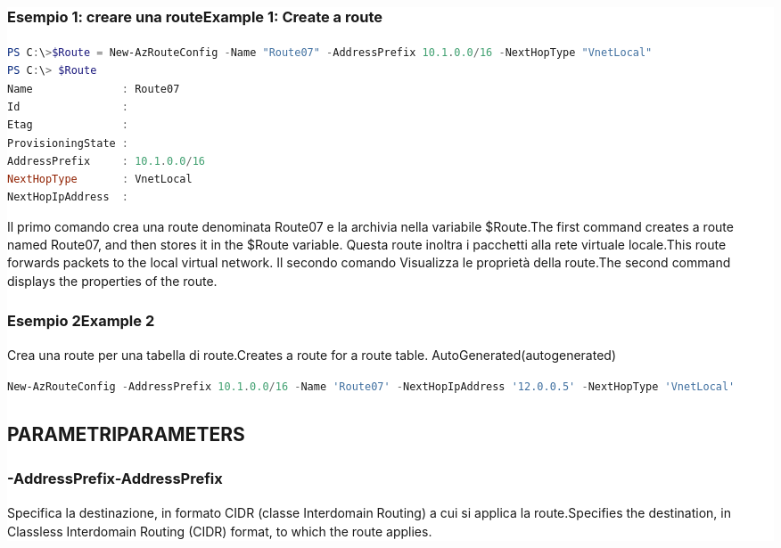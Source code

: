 ### <span data-ttu-id="601a5-108">Esempio 1: creare una route</span><span class="sxs-lookup"><span data-stu-id="601a5-108">Example 1: Create a route</span></span>
```powershell
PS C:\>$Route = New-AzRouteConfig -Name "Route07" -AddressPrefix 10.1.0.0/16 -NextHopType "VnetLocal"
PS C:\> $Route
Name              : Route07
Id                : 
Etag              : 
ProvisioningState : 
AddressPrefix     : 10.1.0.0/16
NextHopType       : VnetLocal
NextHopIpAddress  :
```

<span data-ttu-id="601a5-109">Il primo comando crea una route denominata Route07 e la archivia nella variabile $Route.</span><span class="sxs-lookup"><span data-stu-id="601a5-109">The first command creates a route named Route07, and then stores it in the $Route variable.</span></span>
<span data-ttu-id="601a5-110">Questa route inoltra i pacchetti alla rete virtuale locale.</span><span class="sxs-lookup"><span data-stu-id="601a5-110">This route forwards packets to the local virtual network.</span></span>
<span data-ttu-id="601a5-111">Il secondo comando Visualizza le proprietà della route.</span><span class="sxs-lookup"><span data-stu-id="601a5-111">The second command displays the properties of the route.</span></span>

### <span data-ttu-id="601a5-112">Esempio 2</span><span class="sxs-lookup"><span data-stu-id="601a5-112">Example 2</span></span>

<span data-ttu-id="601a5-113">Crea una route per una tabella di route.</span><span class="sxs-lookup"><span data-stu-id="601a5-113">Creates a route for a route table.</span></span> <span data-ttu-id="601a5-114">AutoGenerated</span><span class="sxs-lookup"><span data-stu-id="601a5-114">(autogenerated)</span></span>


```powershell
New-AzRouteConfig -AddressPrefix 10.1.0.0/16 -Name 'Route07' -NextHopIpAddress '12.0.0.5' -NextHopType 'VnetLocal'
```

## <span data-ttu-id="601a5-115">PARAMETRI</span><span class="sxs-lookup"><span data-stu-id="601a5-115">PARAMETERS</span></span>

### <span data-ttu-id="601a5-116">-AddressPrefix</span><span class="sxs-lookup"><span data-stu-id="601a5-116">-AddressPrefix</span></span>
<span data-ttu-id="601a5-117">Specifica la destinazione, in formato CIDR (classe Interdomain Routing) a cui si applica la route.</span><span class="sxs-lookup"><span data-stu-id="601a5-117">Specifies the destination, in Classless Interdomain Routing (CIDR) format, to which the route applies.</span></span>
